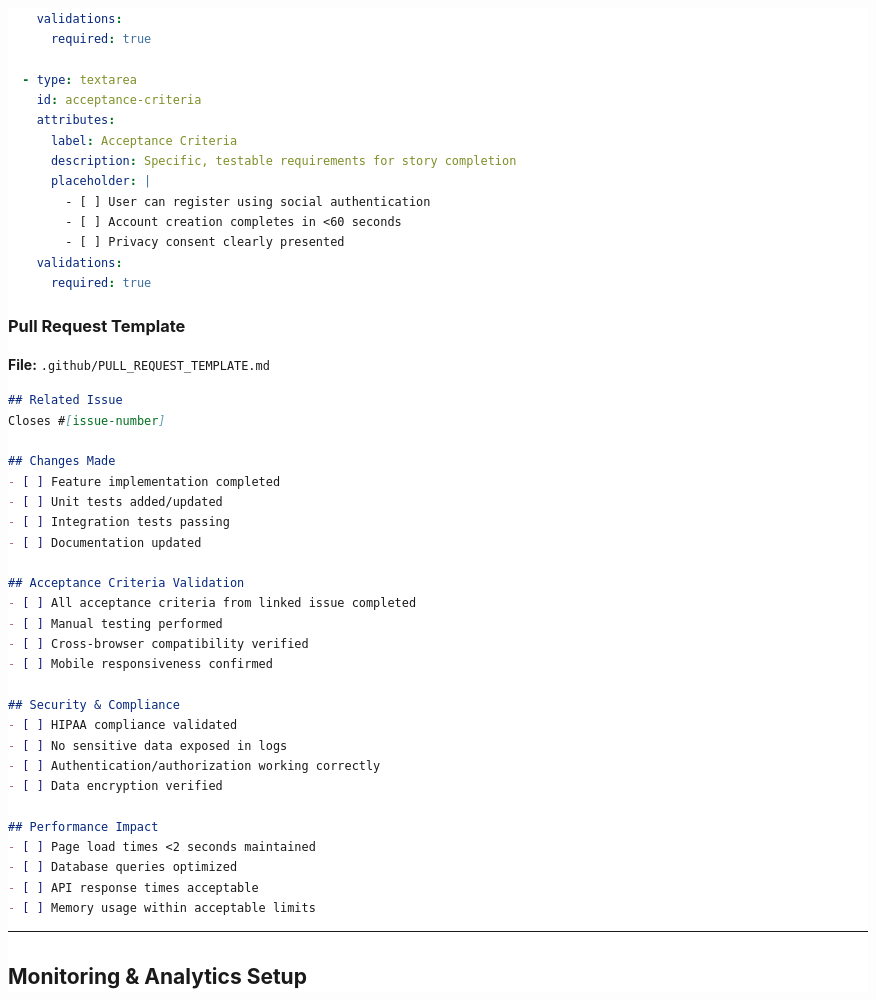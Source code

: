 ```yaml
    validations:
      required: true
      
  - type: textarea
    id: acceptance-criteria
    attributes:
      label: Acceptance Criteria
      description: Specific, testable requirements for story completion
      placeholder: |
        - [ ] User can register using social authentication
        - [ ] Account creation completes in <60 seconds
        - [ ] Privacy consent clearly presented
    validations:
      required: true
```

### Pull Request Template
**File:** `.github/PULL_REQUEST_TEMPLATE.md`
```markdown
## Related Issue
Closes #[issue-number]

## Changes Made
- [ ] Feature implementation completed
- [ ] Unit tests added/updated
- [ ] Integration tests passing
- [ ] Documentation updated

## Acceptance Criteria Validation
- [ ] All acceptance criteria from linked issue completed
- [ ] Manual testing performed
- [ ] Cross-browser compatibility verified
- [ ] Mobile responsiveness confirmed

## Security & Compliance
- [ ] HIPAA compliance validated
- [ ] No sensitive data exposed in logs
- [ ] Authentication/authorization working correctly
- [ ] Data encryption verified

## Performance Impact
- [ ] Page load times <2 seconds maintained
- [ ] Database queries optimized
- [ ] API response times acceptable
- [ ] Memory usage within acceptable limits
```

---

## Monitoring & Analytics Setup
